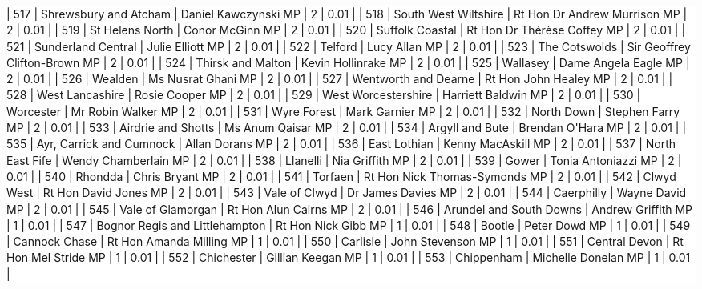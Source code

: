 | 517 | Shrewsbury and Atcham | Daniel Kawczynski MP | 2 | 0.01 |
| 518 | South West Wiltshire | Rt Hon Dr Andrew Murrison MP | 2 | 0.01 |
| 519 | St Helens North | Conor McGinn MP | 2 | 0.01 |
| 520 | Suffolk Coastal | Rt Hon Dr Thérèse Coffey MP | 2 | 0.01 |
| 521 | Sunderland Central | Julie Elliott MP | 2 | 0.01 |
| 522 | Telford | Lucy Allan MP | 2 | 0.01 |
| 523 | The Cotswolds | Sir Geoffrey Clifton-Brown MP | 2 | 0.01 |
| 524 | Thirsk and Malton | Kevin Hollinrake MP | 2 | 0.01 |
| 525 | Wallasey | Dame Angela Eagle MP | 2 | 0.01 |
| 526 | Wealden | Ms Nusrat Ghani MP | 2 | 0.01 |
| 527 | Wentworth and Dearne | Rt Hon John Healey MP | 2 | 0.01 |
| 528 | West Lancashire | Rosie Cooper MP | 2 | 0.01 |
| 529 | West Worcestershire | Harriett Baldwin MP | 2 | 0.01 |
| 530 | Worcester | Mr Robin Walker MP | 2 | 0.01 |
| 531 | Wyre Forest | Mark Garnier MP | 2 | 0.01 |
| 532 | North Down | Stephen Farry MP | 2 | 0.01 |
| 533 | Airdrie and Shotts | Ms Anum Qaisar MP | 2 | 0.01 |
| 534 | Argyll and Bute | Brendan O'Hara MP | 2 | 0.01 |
| 535 | Ayr, Carrick and Cumnock | Allan Dorans MP | 2 | 0.01 |
| 536 | East Lothian | Kenny MacAskill MP | 2 | 0.01 |
| 537 | North East Fife | Wendy Chamberlain MP | 2 | 0.01 |
| 538 | Llanelli | Nia Griffith MP | 2 | 0.01 |
| 539 | Gower | Tonia Antoniazzi MP | 2 | 0.01 |
| 540 | Rhondda | Chris Bryant MP | 2 | 0.01 |
| 541 | Torfaen | Rt Hon Nick Thomas-Symonds MP | 2 | 0.01 |
| 542 | Clwyd West | Rt Hon David Jones MP | 2 | 0.01 |
| 543 | Vale of Clwyd | Dr James Davies MP | 2 | 0.01 |
| 544 | Caerphilly | Wayne David MP | 2 | 0.01 |
| 545 | Vale of Glamorgan | Rt Hon Alun Cairns MP | 2 | 0.01 |
| 546 | Arundel and South Downs | Andrew Griffith MP | 1 | 0.01 |
| 547 | Bognor Regis and Littlehampton | Rt Hon Nick Gibb MP | 1 | 0.01 |
| 548 | Bootle | Peter Dowd MP | 1 | 0.01 |
| 549 | Cannock Chase | Rt Hon Amanda Milling MP | 1 | 0.01 |
| 550 | Carlisle | John Stevenson MP | 1 | 0.01 |
| 551 | Central Devon | Rt Hon Mel Stride MP | 1 | 0.01 |
| 552 | Chichester | Gillian Keegan MP | 1 | 0.01 |
| 553 | Chippenham | Michelle Donelan MP | 1 | 0.01 |